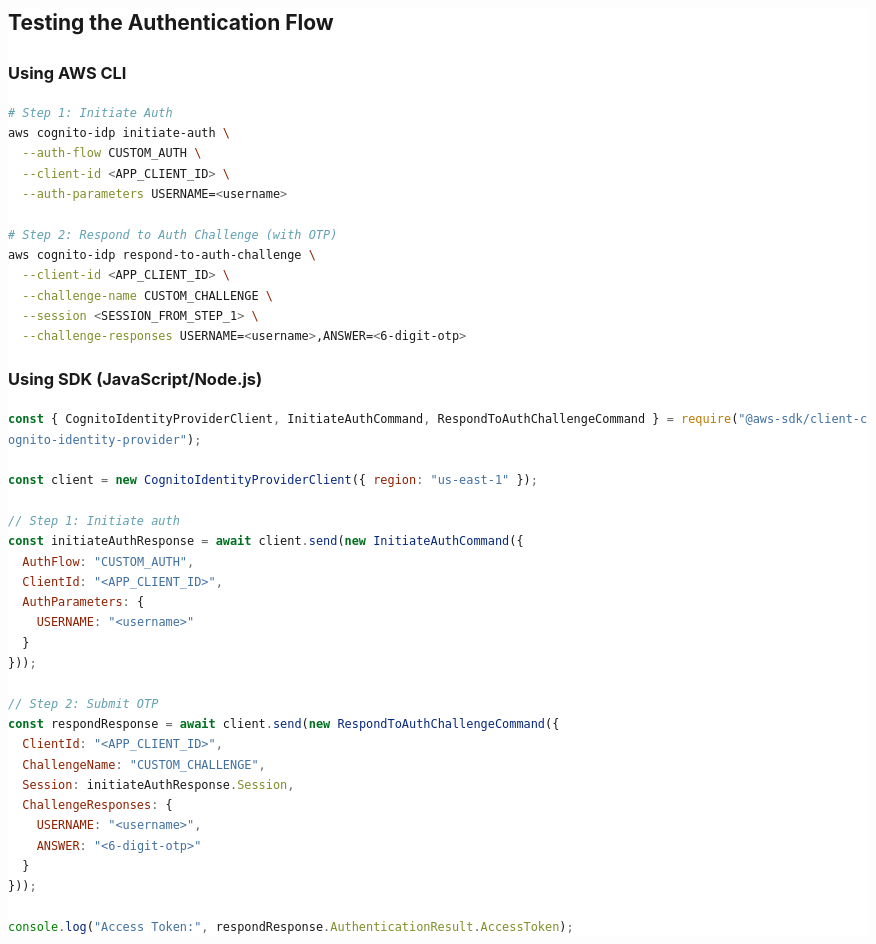 ```
```

## Testing the Authentication Flow

### Using AWS CLI

```bash
# Step 1: Initiate Auth
aws cognito-idp initiate-auth \
  --auth-flow CUSTOM_AUTH \
  --client-id <APP_CLIENT_ID> \
  --auth-parameters USERNAME=<username>

# Step 2: Respond to Auth Challenge (with OTP)
aws cognito-idp respond-to-auth-challenge \
  --client-id <APP_CLIENT_ID> \
  --challenge-name CUSTOM_CHALLENGE \
  --session <SESSION_FROM_STEP_1> \
  --challenge-responses USERNAME=<username>,ANSWER=<6-digit-otp>
```

### Using SDK (JavaScript/Node.js)

```javascript
const { CognitoIdentityProviderClient, InitiateAuthCommand, RespondToAuthChallengeCommand } = require("@aws-sdk/client-cognito-identity-provider");

const client = new CognitoIdentityProviderClient({ region: "us-east-1" });

// Step 1: Initiate auth
const initiateAuthResponse = await client.send(new InitiateAuthCommand({
  AuthFlow: "CUSTOM_AUTH",
  ClientId: "<APP_CLIENT_ID>",
  AuthParameters: {
    USERNAME: "<username>"
  }
}));

// Step 2: Submit OTP
const respondResponse = await client.send(new RespondToAuthChallengeCommand({
  ClientId: "<APP_CLIENT_ID>",
  ChallengeName: "CUSTOM_CHALLENGE",
  Session: initiateAuthResponse.Session,
  ChallengeResponses: {
    USERNAME: "<username>",
    ANSWER: "<6-digit-otp>"
  }
}));

console.log("Access Token:", respondResponse.AuthenticationResult.AccessToken);
```

